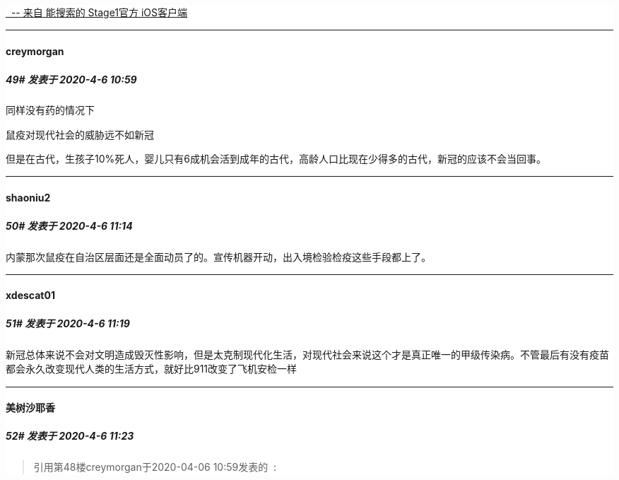 [  -- 来自 能搜索的 Stage1官方 iOS客户端](https://itunes.apple.com/fi/app/saraba1st/id1221237470?mt=8)







-----

####  creymorgan  
##### 49#       发表于 2020-4-6 10:59




同样没有药的情况下

鼠疫对现代社会的威胁远不如新冠


但是在古代，生孩子10%死人，婴儿只有6成机会活到成年的古代，高龄人口比现在少得多的古代，新冠的应该不会当回事。







-----

####  shaoniu2  
##### 50#       发表于 2020-4-6 11:14




内蒙那次鼠疫在自治区层面还是全面动员了的。宣传机器开动，出入境检验检疫这些手段都上了。







-----

####  xdescat01  
##### 51#       发表于 2020-4-6 11:19




新冠总体来说不会对文明造成毁灭性影响，但是太克制现代化生活，对现代社会来说这个才是真正唯一的甲级传染病。不管最后有没有疫苗都会永久改变现代人类的生活方式，就好比911改变了飞机安检一样







-----

####  美树沙耶香  
##### 52#       发表于 2020-4-6 11:23



<blockquote>引用第48楼creymorgan于2020-04-06 10:59发表的  :
